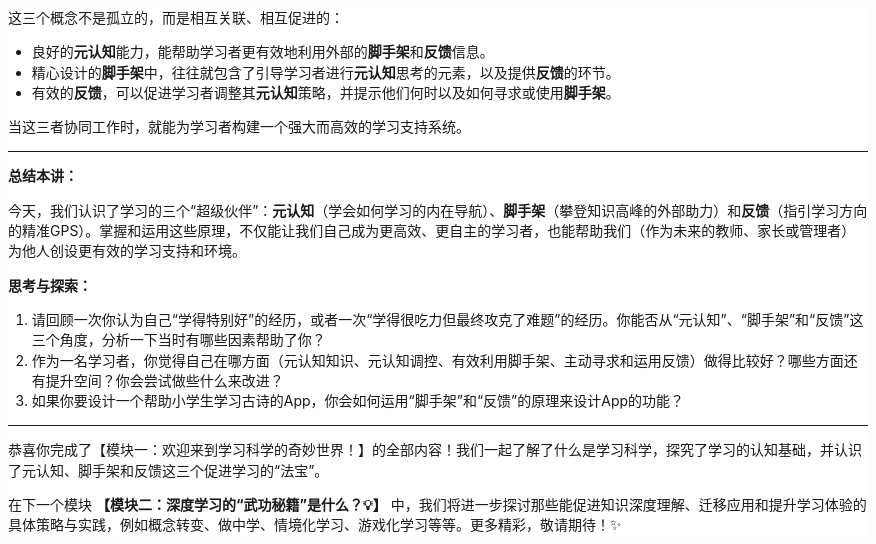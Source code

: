 这三个概念不是孤立的，而是相互关联、相互促进的：
* 良好的**元认知**能力，能帮助学习者更有效地利用外部的**脚手架**和**反馈**信息。
* 精心设计的**脚手架**中，往往就包含了引导学习者进行**元认知**思考的元素，以及提供**反馈**的环节。
* 有效的**反馈**，可以促进学习者调整其**元认知**策略，并提示他们何时以及如何寻求或使用**脚手架**。

当这三者协同工作时，就能为学习者构建一个强大而高效的学习支持系统。

---

**总结本讲：**

今天，我们认识了学习的三个“超级伙伴”：**元认知**（学会如何学习的内在导航）、**脚手架**（攀登知识高峰的外部助力）和**反馈**（指引学习方向的精准GPS）。掌握和运用这些原理，不仅能让我们自己成为更高效、更自主的学习者，也能帮助我们（作为未来的教师、家长或管理者）为他人创设更有效的学习支持和环境。

**思考与探索：**

1.  请回顾一次你认为自己“学得特别好”的经历，或者一次“学得很吃力但最终攻克了难题”的经历。你能否从“元认知”、“脚手架”和“反馈”这三个角度，分析一下当时有哪些因素帮助了你？
2.  作为一名学习者，你觉得自己在哪方面（元认知知识、元认知调控、有效利用脚手架、主动寻求和运用反馈）做得比较好？哪些方面还有提升空间？你会尝试做些什么来改进？
3.  如果你要设计一个帮助小学生学习古诗的App，你会如何运用“脚手架”和“反馈”的原理来设计App的功能？

---

恭喜你完成了【模块一：欢迎来到学习科学的奇妙世界！】的全部内容！我们一起了解了什么是学习科学，探究了学习的认知基础，并认识了元认知、脚手架和反馈这三个促进学习的“法宝”。

在下一个模块 **【模块二：深度学习的“武功秘籍”是什么？💡】** 中，我们将进一步探讨那些能促进知识深度理解、迁移应用和提升学习体验的具体策略与实践，例如概念转变、做中学、情境化学习、游戏化学习等等。更多精彩，敬请期待！✨
